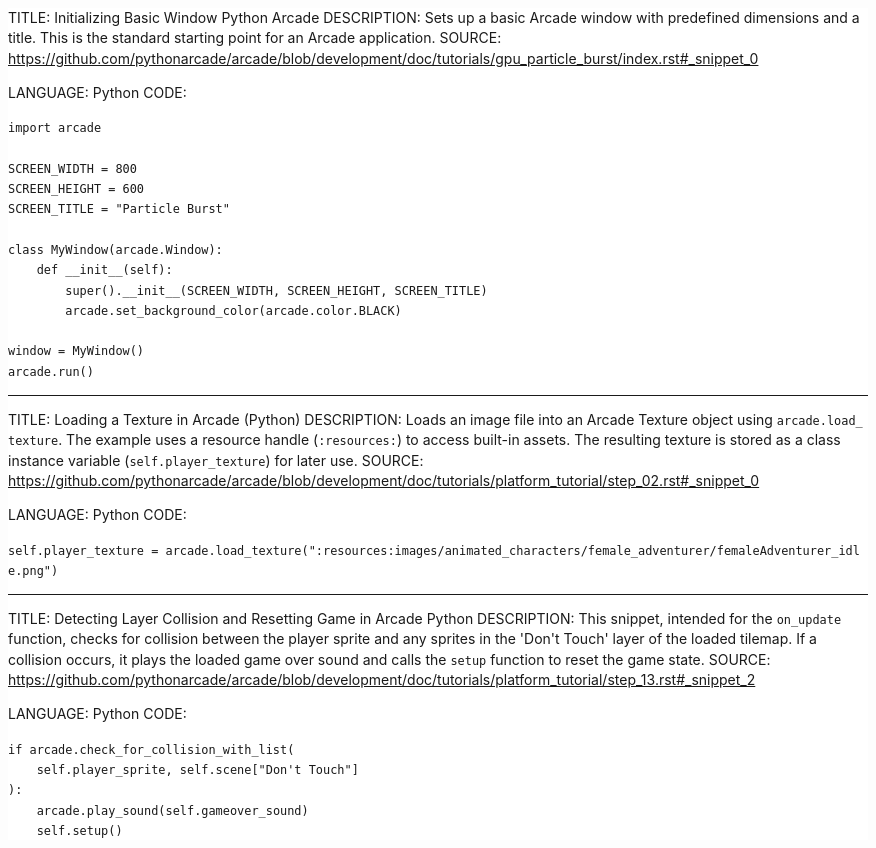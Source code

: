 TITLE: Initializing Basic Window Python Arcade
DESCRIPTION: Sets up a basic Arcade window with predefined dimensions and a title. This is the standard starting point for an Arcade application.
SOURCE: https://github.com/pythonarcade/arcade/blob/development/doc/tutorials/gpu_particle_burst/index.rst#_snippet_0

LANGUAGE: Python
CODE:
```
import arcade

SCREEN_WIDTH = 800
SCREEN_HEIGHT = 600
SCREEN_TITLE = "Particle Burst"

class MyWindow(arcade.Window):
    def __init__(self):
        super().__init__(SCREEN_WIDTH, SCREEN_HEIGHT, SCREEN_TITLE)
        arcade.set_background_color(arcade.color.BLACK)

window = MyWindow()
arcade.run()
```

----------------------------------------

TITLE: Loading a Texture in Arcade (Python)
DESCRIPTION: Loads an image file into an Arcade Texture object using `arcade.load_texture`. The example uses a resource handle (`:resources:`) to access built-in assets. The resulting texture is stored as a class instance variable (`self.player_texture`) for later use.
SOURCE: https://github.com/pythonarcade/arcade/blob/development/doc/tutorials/platform_tutorial/step_02.rst#_snippet_0

LANGUAGE: Python
CODE:
```
self.player_texture = arcade.load_texture(":resources:images/animated_characters/female_adventurer/femaleAdventurer_idle.png")
```

----------------------------------------

TITLE: Detecting Layer Collision and Resetting Game in Arcade Python
DESCRIPTION: This snippet, intended for the `on_update` function, checks for collision between the player sprite and any sprites in the 'Don't Touch' layer of the loaded tilemap. If a collision occurs, it plays the loaded game over sound and calls the `setup` function to reset the game state.
SOURCE: https://github.com/pythonarcade/arcade/blob/development/doc/tutorials/platform_tutorial/step_13.rst#_snippet_2

LANGUAGE: Python
CODE:
```
if arcade.check_for_collision_with_list(
    self.player_sprite, self.scene["Don't Touch"]
):
    arcade.play_sound(self.gameover_sound)
    self.setup()
```
